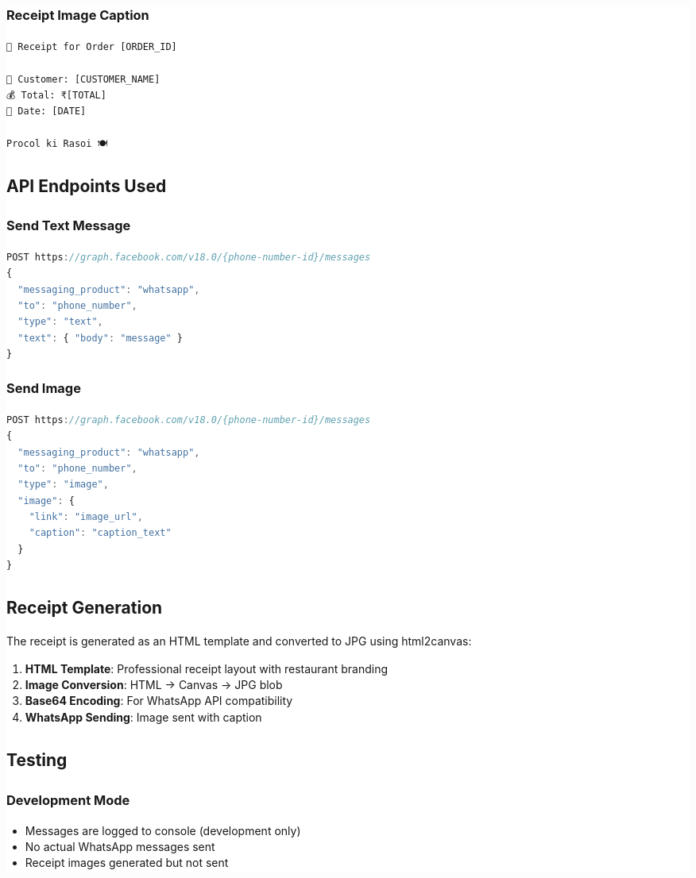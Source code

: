 ### Receipt Image Caption
```
📄 Receipt for Order [ORDER_ID]

👤 Customer: [CUSTOMER_NAME]
💰 Total: ₹[TOTAL]
📅 Date: [DATE]

Procol ki Rasoi 🍽️
```

## API Endpoints Used

### Send Text Message
```javascript
POST https://graph.facebook.com/v18.0/{phone-number-id}/messages
{
  "messaging_product": "whatsapp",
  "to": "phone_number",
  "type": "text",
  "text": { "body": "message" }
}
```

### Send Image
```javascript
POST https://graph.facebook.com/v18.0/{phone-number-id}/messages
{
  "messaging_product": "whatsapp",
  "to": "phone_number",
  "type": "image",
  "image": {
    "link": "image_url",
    "caption": "caption_text"
  }
}
```

## Receipt Generation

The receipt is generated as an HTML template and converted to JPG using html2canvas:

1. **HTML Template**: Professional receipt layout with restaurant branding
2. **Image Conversion**: HTML → Canvas → JPG blob
3. **Base64 Encoding**: For WhatsApp API compatibility
4. **WhatsApp Sending**: Image sent with caption

## Testing

### Development Mode
- Messages are logged to console (development only)
- No actual WhatsApp messages sent
- Receipt images generated but not sent
